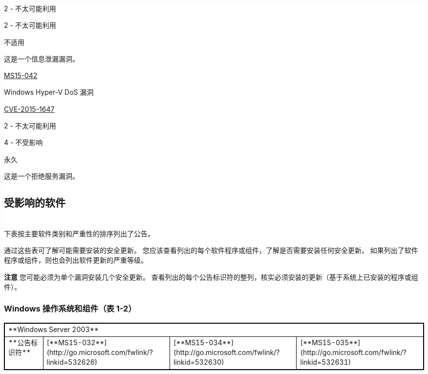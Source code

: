 <td style="border:1px solid black;"><p>2 - 不太可能利用</p></td>
<td style="border:1px solid black;"><p>2 - 不太可能利用</p></td>
<td style="border:1px solid black;"><p>不适用</p></td>
<td style="border:1px solid black;"><p>这是一个信息泄漏漏洞。</p></td>
</tr>  
<tr class="odd">
<td style="border:1px solid black;"><p><a href="http://go.microsoft.com/fwlink/?linkid=532644">MS15-042</a></p></td>
<td style="border:1px solid black;"><p>Windows Hyper-V DoS 漏洞</p></td>
<td style="border:1px solid black;"><p><a href="http://www.cve.mitre.org/cgi-bin/cvename.cgi?name=cve-2015-1647">CVE-2015-1647</a></p></td>
<td style="border:1px solid black;"><p>2 - 不太可能利用</p></td>
<td style="border:1px solid black;"><p>4 - 不受影响</p></td>
<td style="border:1px solid black;"><p>永久</p></td>
<td style="border:1px solid black;"><p>这是一个拒绝服务漏洞。</p></td>
</tr>  
</tbody>  
</table>
  
受影响的软件  
------------
  
<span id="sectionToggle2"></span>  
下表按主要软件类别和严重性的排序列出了公告。
  
通过这些表可了解可能需要安装的安全更新。 您应该查看列出的每个软件程序或组件，了解是否需要安装任何安全更新。 如果列出了软件程序或组件，则也会列出软件更新的严重等级。
  
**注意** 您可能必须为单个漏洞安装几个安全更新。 查看列出的每个公告标识符的整列，核实必须安装的更新（基于系统上已安装的程序或组件）。
  
### Windows 操作系统和组件（表 1-2）

<p> </p>
<table style="border:1px solid black;">  
<tr>
<td style="border:1px solid black;" colspan="6">
**Windows Server 2003**

</td>
</tr>
<tr>
<td style="border:1px solid black;">
**公告标识符**

</td>
<td style="border:1px solid black;">
[**MS15-032**](http://go.microsoft.com/fwlink/?linkid=532626)

</td>
<td style="border:1px solid black;">
[**MS15-034**](http://go.microsoft.com/fwlink/?linkid=532630)

</td>
<td style="border:1px solid black;">
[**MS15-035**](http://go.microsoft.com/fwlink/?linkid=532631)
